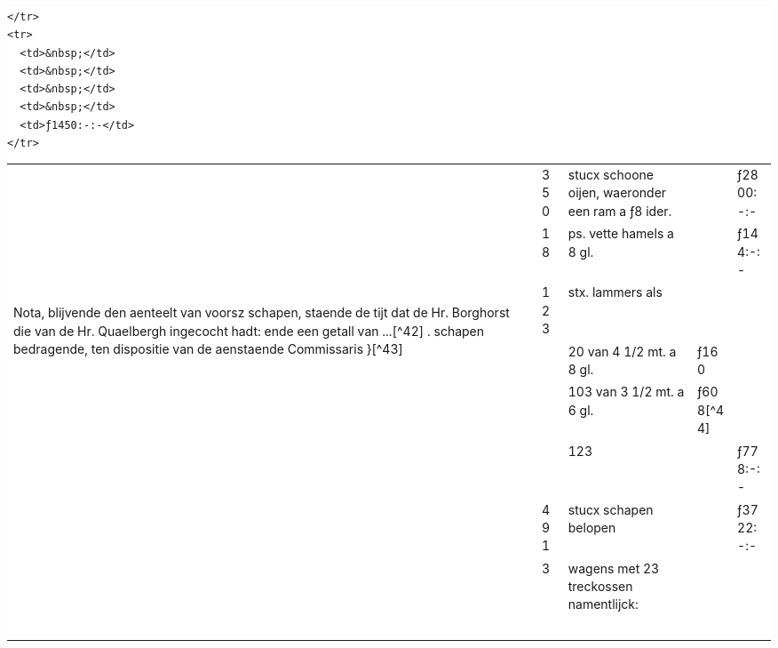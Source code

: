     </tr>
    <tr>
      <td>&nbsp;</td>
      <td>&nbsp;</td>
      <td>&nbsp;</td>
      <td>&nbsp;</td>
      <td>ƒ1450:-:-</td>
    </tr>
  </tbody>
</table>


<table>
  <tbody>
    <tr>
      <td rowspan='6' style='vertical-align: middle;'>Nota, blijvende den aenteelt van voorsz schapen, staende de tijt dat de Hr. Borghorst die van de Hr. Quaelbergh ingecocht hadt: ende een getall van ...[^42] . schapen bedragende, ten dispositie van de aenstaende Commissaris }[^43]</td>
      <td>350</td>
      <td>stucx schoone oijen, waeronder een ram a ƒ8 ider.</td>
      <td>&nbsp;</td>
      <td>ƒ2800:-:-</td>
    </tr>
    <tr>
      <td>18</td>
      <td>ps. vette hamels a 8 gl.</td>
      <td>&nbsp;</td>
      <td>ƒ144:-:-</td>
    </tr>
    <tr>
      <td>123</td>
      <td>stx. lammers als</td>
    </tr>
    <tr>
      <td>&nbsp;</td>
      <td>20 van 4 1/2 mt. a 8 gl.</td>
      <td>ƒ160</td>
    </tr>
    <tr>
      <td>&nbsp;</td>
      <td>103 van 3 1/2 mt. a 6 gl.</td>
      <td>ƒ608[^44]</td>
    </tr>
    <tr>
      <td>&nbsp;</td>
      <td>123</td>
      <td>&nbsp;</td>
      <td>ƒ778:-:-</td>
    </tr>
    <tr>
      <td>&nbsp;</td>
      <td>491</td>
      <td>stucx schapen belopen</td>
      <td>&nbsp;</td>
      <td>ƒ3722:-:-</td>
    </tr>
    <tr>
      <td>&nbsp;</td>
      <td>3</td>
      <td>wagens met 23 treckossen namentlijck:</td>
    </tr>
    <tr>
      <td>&nbsp;</td>
      <td>&nbsp;</td>